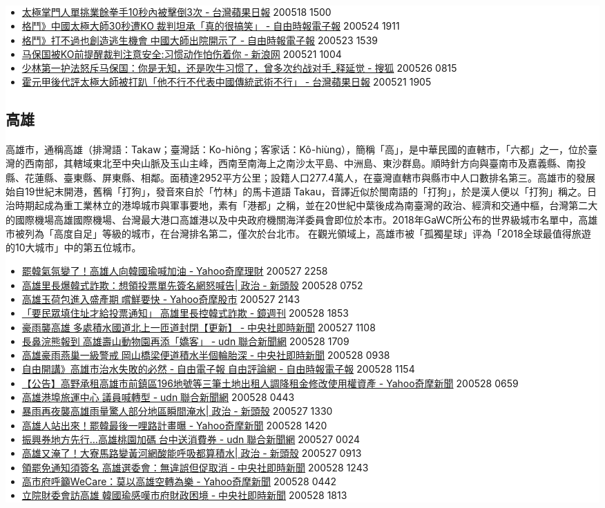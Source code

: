 - [太極掌門人單挑業餘拳手10秒內被擊倒3次 - 台灣蘋果日報](https://tw.appledaily.com/sports/20200518/BOOUUU66UROKJ2ET3BEQJM5D3E/ "太極掌門人單挑業餘拳手10秒內被擊倒3次 - 台灣蘋果日報") 200518 1500
- [格鬥》中國太極大師30秒遭KO 裁判坦承「真的很搞笑」 - 自由時報電子報](https://sports.ltn.com.tw/news/breakingnews/3176004 "格鬥》中國太極大師30秒遭KO 裁判坦承「真的很搞笑」 - 自由時報電子報") 200524 1911
- [格鬥》打不過也創造逃生機會 中國大師出院開示了 - 自由時報電子報](https://sports.ltn.com.tw/news/breakingnews/3175132 "格鬥》打不過也創造逃生機會 中國大師出院開示了 - 自由時報電子報") 200523 1539
- [马保国被KO前提醒裁判注意安全:习惯动作怕伤着你 - 新浪网](https://sports.sina.com.cn/others/freefight/2020-05-21/doc-iirczymk2746997.shtml "马保国被KO前提醒裁判注意安全:习惯动作怕伤着你 - 新浪网") 200521 1004
- [少林第一护法怒斥马保国：你是无知，还是吹牛习惯了，曾多次约战对手_释延觉 - 搜狐](http://www.sohu.com/a/397671392_131904 "少林第一护法怒斥马保国：你是无知，还是吹牛习惯了，曾多次约战对手_释延觉 - 搜狐") 200526 0815
- [霍元甲後代評太極大師被打趴「他不行不代表中國傳統武術不行」 - 台灣蘋果日報](https://tw.appledaily.com/international/20200521/XSYSGZ35UEKH4A2UL474KZ6ENM/ "霍元甲後代評太極大師被打趴「他不行不代表中國傳統武術不行」 - 台灣蘋果日報") 200521 1905

## 高雄

高雄市，通稱高雄（排灣語：Takaw；臺灣話：Ko-hiông；客家话：Kô-hiùng），簡稱「高」，是中華民國的直轄市，「六都」之一，位於臺灣的西南部，其轄域東北至中央山脈及玉山主峰，西南至南海上之南沙太平島、中洲島、東沙群島。順時針方向與臺南市及嘉義縣、南投縣、花蓮縣、臺東縣、屏東縣、相鄰。面積達2952平方公里；設籍人口277.4萬人，在臺灣直轄市與縣市中人口數排名第三。高雄市的發展始自19世紀末開港，舊稱「打狗」，發音來自於「竹林」的馬卡道語 Takau，音譯近似於閩南語的「打狗」，於是漢人便以「打狗」稱之。日治時期起成為重工業林立的港埠城市與軍事要地，素有「港都」之稱，並在20世紀中葉後成為南臺灣的政治、經濟和交通中樞，台灣第二大的國際機場高雄國際機場、台灣最大港口高雄港以及中央政府機關海洋委員會即位於本市。2018年GaWC所公布的世界級城市名單中，高雄市被列為「高度自足」等級的城市，在台灣排名第二，僅次於台北市。
在觀光領域上，高雄市被「孤獨星球」评為「2018全球最值得旅遊的10大城市」中的第五位城市。
- [罷韓氣氛變了！高雄人向韓國瑜喊加油 - Yahoo奇摩理財](https://tw.stock.yahoo.com/news/%E7%BD%B7%E9%9F%93%E6%B0%A3%E6%B0%9B%E8%AE%8A%E4%BA%86-%E9%AB%98%E9%9B%84%E4%BA%BA%E5%90%91%E9%9F%93%E5%9C%8B%E7%91%9C%E5%96%8A%E5%8A%A0%E6%B2%B9-055848457.html "罷韓氣氛變了！高雄人向韓國瑜喊加油 - Yahoo奇摩理財") 200527 2258
- [高雄里長爆韓式詐欺：想領投票單先簽名網怒喊告| 政治 - 新頭殼](https://newtalk.tw/news/view/2020-05-28/413091 "高雄里長爆韓式詐欺：想領投票單先簽名網怒喊告| 政治 - 新頭殼") 200528 0752
- [高雄玉荷包進入盛產期 嚐鮮要快 - Yahoo奇摩股市](https://tw.stock.yahoo.com/news/%E9%AB%98%E9%9B%84%E7%8E%89%E8%8D%B7%E5%8C%85%E9%80%B2%E5%85%A5%E7%9B%9B%E7%94%A2%E6%9C%9F-%E5%9A%90%E9%AE%AE%E8%A6%81%E5%BF%AB-044305238.html "高雄玉荷包進入盛產期 嚐鮮要快 - Yahoo奇摩股市") 200527 2143
- [「要民眾填住址才給投票通知」 高雄里長控韓式詐欺 - 鏡週刊](https://www.mirrormedia.mg/story/20200528edi029/ "「要民眾填住址才給投票通知」 高雄里長控韓式詐欺 - 鏡週刊") 200528 1853
- [豪雨襲高雄 多處積水國道北上一匝道封閉【更新】 - 中央社即時新聞](https://www.cna.com.tw/news/firstnews/202005275002.aspx "豪雨襲高雄 多處積水國道北上一匝道封閉【更新】 - 中央社即時新聞") 200527 1108
- [長鼻浣熊報到 高雄壽山動物園再添「嬌客」 - udn 聯合新聞網](https://udn.com/news/story/7327/4597243 "長鼻浣熊報到 高雄壽山動物園再添「嬌客」 - udn 聯合新聞網") 200528 1709
- [高雄豪雨燕巢一級警戒 岡山橋梁便道積水半個輪胎深 - 中央社即時新聞](https://www.cna.com.tw/news/firstnews/202005280032.aspx "高雄豪雨燕巢一級警戒 岡山橋梁便道積水半個輪胎深 - 中央社即時新聞") 200528 0938
- [自由開講》高雄市治水失敗的必然 - 自由電子報 自由評論網 - 自由時報電子報](https://talk.ltn.com.tw/article/breakingnews/3179775 "自由開講》高雄市治水失敗的必然 - 自由電子報 自由評論網 - 自由時報電子報") 200528 1154
- [【公告】高野承租高雄市前鎮區196地號等三筆土地出租人調降租金修改使用權資產 - Yahoo奇摩新聞](https://tw.stock.yahoo.com/news/%E5%85%AC%E5%91%8A-%E9%AB%98%E9%87%8E%E6%89%BF%E7%A7%9F%E9%AB%98%E9%9B%84%E5%B8%82%E5%89%8D%E9%8E%AE%E5%8D%80196%E5%9C%B0%E8%99%9F%E7%AD%89%E4%B8%89%E7%AD%86%E5%9C%9F%E5%9C%B0%E5%87%BA%E7%A7%9F%E4%BA%BA%E8%AA%BF%E9%99%8D%E7%A7%9F%E9%87%91%E4%BF%AE%E6%94%B9%E4%BD%BF%E7%94%A8%E6%AC%8A%E8%B3%87%E7%94%A2-225911282.html "【公告】高野承租高雄市前鎮區196地號等三筆土地出租人調降租金修改使用權資產 - Yahoo奇摩新聞") 200528 0659
- [高雄港埠旅運中心 議員喊轉型 - udn 聯合新聞網](https://udn.com/news/story/7327/4595061 "高雄港埠旅運中心 議員喊轉型 - udn 聯合新聞網") 200528 0443
- [暴雨再夜襲高雄雨量驚人部分地區瞬間淹水| 政治 - 新頭殼](https://newtalk.tw/news/view/2020-05-27/412694 "暴雨再夜襲高雄雨量驚人部分地區瞬間淹水| 政治 - 新頭殼") 200527 1330
- [高雄人站出來！罷韓最後一哩路計畫曝 - Yahoo奇摩新聞](https://tw.news.yahoo.com/%E9%AB%98%E9%9B%84%E4%BA%BA%E7%AB%99%E5%87%BA%E4%BE%86-%E7%BD%B7%E9%9F%93%E6%9C%80%E5%BE%8C-%E5%93%A9%E8%B7%AF%E8%A8%88%E7%95%AB%E6%9B%9D-045020383.html "高雄人站出來！罷韓最後一哩路計畫曝 - Yahoo奇摩新聞") 200528 1420
- [振興券地方先行…高雄桃園加碼 台中送消費券 - udn 聯合新聞網](https://udn.com/news/story/120974/4592867 "振興券地方先行…高雄桃園加碼 台中送消費券 - udn 聯合新聞網") 200527 0024
- [高雄又淹了！大寮馬路變黃河網酸能呼吸都算積水| 政治 - 新頭殼](https://newtalk.tw/news/view/2020-05-27/412542 "高雄又淹了！大寮馬路變黃河網酸能呼吸都算積水| 政治 - 新頭殼") 200527 0913
- [領罷免通知須簽名 高雄選委會：無違誤但促取消 - 中央社即時新聞](https://www.cna.com.tw/news/aipl/202005280126.aspx "領罷免通知須簽名 高雄選委會：無違誤但促取消 - 中央社即時新聞") 200528 1243
- [高市府呼籲WeCare：莫以高雄空轉為樂 - Yahoo奇摩新聞](https://tw.news.yahoo.com/%E9%AB%98%E5%B8%82%E5%BA%9C%E5%91%BC%E7%B1%B2wecare-%E8%8E%AB%E4%BB%A5%E9%AB%98%E9%9B%84%E7%A9%BA%E8%BD%89%E7%82%BA%E6%A8%82-204249660.html "高市府呼籲WeCare：莫以高雄空轉為樂 - Yahoo奇摩新聞") 200528 0442
- [立院財委會訪高雄 韓國瑜感嘆市府財政困境 - 中央社即時新聞](https://www.cna.com.tw/news/aloc/202005280304.aspx "立院財委會訪高雄 韓國瑜感嘆市府財政困境 - 中央社即時新聞") 200528 1813